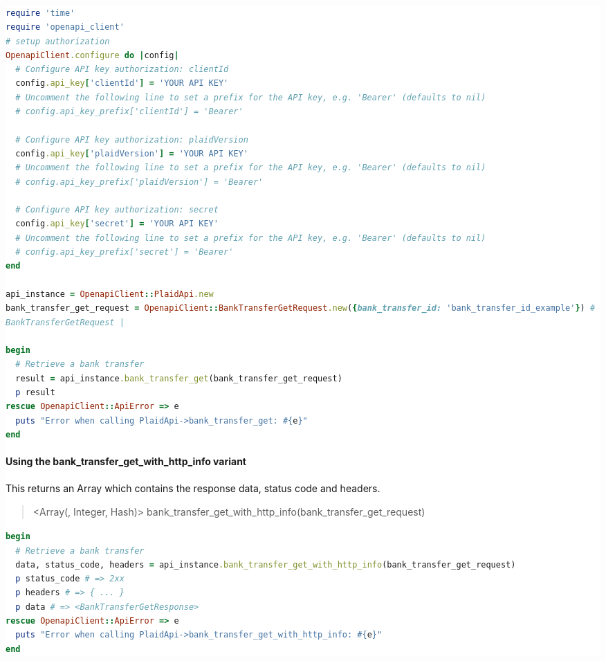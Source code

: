 ```ruby
require 'time'
require 'openapi_client'
# setup authorization
OpenapiClient.configure do |config|
  # Configure API key authorization: clientId
  config.api_key['clientId'] = 'YOUR API KEY'
  # Uncomment the following line to set a prefix for the API key, e.g. 'Bearer' (defaults to nil)
  # config.api_key_prefix['clientId'] = 'Bearer'

  # Configure API key authorization: plaidVersion
  config.api_key['plaidVersion'] = 'YOUR API KEY'
  # Uncomment the following line to set a prefix for the API key, e.g. 'Bearer' (defaults to nil)
  # config.api_key_prefix['plaidVersion'] = 'Bearer'

  # Configure API key authorization: secret
  config.api_key['secret'] = 'YOUR API KEY'
  # Uncomment the following line to set a prefix for the API key, e.g. 'Bearer' (defaults to nil)
  # config.api_key_prefix['secret'] = 'Bearer'
end

api_instance = OpenapiClient::PlaidApi.new
bank_transfer_get_request = OpenapiClient::BankTransferGetRequest.new({bank_transfer_id: 'bank_transfer_id_example'}) # BankTransferGetRequest | 

begin
  # Retrieve a bank transfer
  result = api_instance.bank_transfer_get(bank_transfer_get_request)
  p result
rescue OpenapiClient::ApiError => e
  puts "Error when calling PlaidApi->bank_transfer_get: #{e}"
end
```

#### Using the bank_transfer_get_with_http_info variant

This returns an Array which contains the response data, status code and headers.

> <Array(<BankTransferGetResponse>, Integer, Hash)> bank_transfer_get_with_http_info(bank_transfer_get_request)

```ruby
begin
  # Retrieve a bank transfer
  data, status_code, headers = api_instance.bank_transfer_get_with_http_info(bank_transfer_get_request)
  p status_code # => 2xx
  p headers # => { ... }
  p data # => <BankTransferGetResponse>
rescue OpenapiClient::ApiError => e
  puts "Error when calling PlaidApi->bank_transfer_get_with_http_info: #{e}"
end
```
